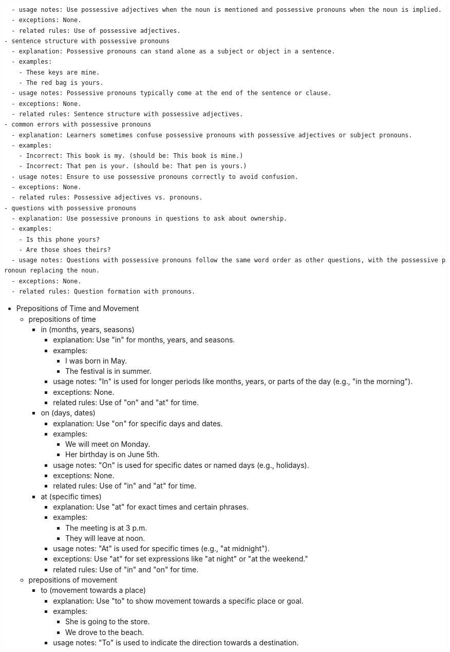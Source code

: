       - usage notes: Use possessive adjectives when the noun is mentioned and possessive pronouns when the noun is implied.
      - exceptions: None.
      - related rules: Use of possessive adjectives.
    - sentence structure with possessive pronouns
      - explanation: Possessive pronouns can stand alone as a subject or object in a sentence.
      - examples:
        - These keys are mine.
        - The red bag is yours.
      - usage notes: Possessive pronouns typically come at the end of the sentence or clause.
      - exceptions: None.
      - related rules: Sentence structure with possessive adjectives.
    - common errors with possessive pronouns
      - explanation: Learners sometimes confuse possessive pronouns with possessive adjectives or subject pronouns.
      - examples:
        - Incorrect: This book is my. (should be: This book is mine.)
        - Incorrect: That pen is your. (should be: That pen is yours.)
      - usage notes: Ensure to use possessive pronouns correctly to avoid confusion.
      - exceptions: None.
      - related rules: Possessive adjectives vs. pronouns.
    - questions with possessive pronouns
      - explanation: Use possessive pronouns in questions to ask about ownership.
      - examples:
        - Is this phone yours?
        - Are those shoes theirs?
      - usage notes: Questions with possessive pronouns follow the same word order as other questions, with the possessive pronoun replacing the noun.
      - exceptions: None.
      - related rules: Question formation with pronouns.
  - Prepositions of Time and Movement
    - prepositions of time
      - in (months, years, seasons)
        - explanation: Use "in" for months, years, and seasons.
        - examples:
          - I was born in May.
          - The festival is in summer.
        - usage notes: "In" is used for longer periods like months, years, or parts of the day (e.g., "in the morning").
        - exceptions: None.
        - related rules: Use of "on" and "at" for time.
      - on (days, dates)
        - explanation: Use "on" for specific days and dates.
        - examples:
          - We will meet on Monday.
          - Her birthday is on June 5th.
        - usage notes: "On" is used for specific dates or named days (e.g., holidays).
        - exceptions: None.
        - related rules: Use of "in" and "at" for time.
      - at (specific times)
        - explanation: Use "at" for exact times and certain phrases.
        - examples:
          - The meeting is at 3 p.m.
          - They will leave at noon.
        - usage notes: "At" is used for specific times (e.g., "at midnight").
        - exceptions: Use "at" for set expressions like "at night" or "at the weekend."
        - related rules: Use of "in" and "on" for time.
    - prepositions of movement
      - to (movement towards a place)
        - explanation: Use "to" to show movement towards a specific place or goal.
        - examples:
          - She is going to the store.
          - We drove to the beach.
        - usage notes: "To" is used to indicate the direction towards a destination.